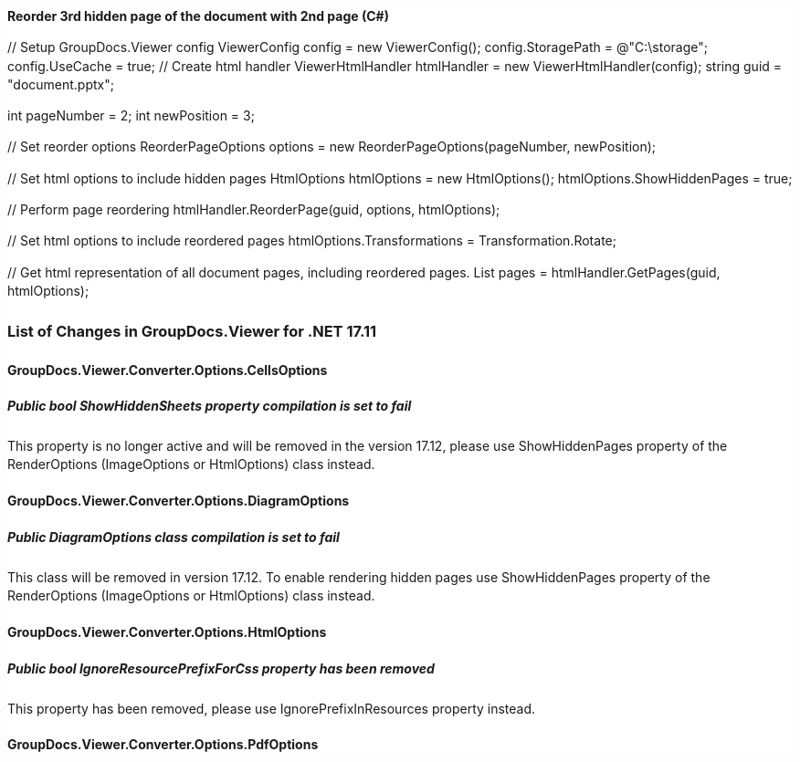 **Reorder 3rd hidden page of the document with 2nd page (C#)**

// Setup GroupDocs.Viewer config
ViewerConfig config = new ViewerConfig();
config.StoragePath = @"C:\\storage";
 config.UseCache = true;
// Create html handler
ViewerHtmlHandler htmlHandler = new ViewerHtmlHandler(config);
string guid = "document.pptx"; 
 
int pageNumber = 2;
int newPosition = 3;
  
// Set reorder options
ReorderPageOptions options = new ReorderPageOptions(pageNumber, newPosition);
 
// Set html options to include hidden pages
HtmlOptions htmlOptions = new HtmlOptions();
htmlOptions.ShowHiddenPages = true;
 
// Perform page reordering
htmlHandler.ReorderPage(guid, options, htmlOptions);
 
// Set html options to include reordered pages
htmlOptions.Transformations = Transformation.Rotate;
  
// Get html representation of all document pages, including reordered pages. 
List<PageHtml> pages = htmlHandler.GetPages(guid, htmlOptions);

### List of Changes in GroupDocs.Viewer for .NET 17.11

#### GroupDocs.Viewer.Converter.Options.CellsOptions

##### Public bool ShowHiddenSheets property compilation is set to fail

This property is no longer active and will be removed in the version 17.12, please use ShowHiddenPages property of the RenderOptions (ImageOptions or HtmlOptions) class instead.

#### GroupDocs.Viewer.Converter.Options.DiagramOptions

##### Public DiagramOptions class compilation is set to fail

This class will be removed in version 17.12. To enable rendering hidden pages use ShowHiddenPages property of the RenderOptions (ImageOptions or HtmlOptions) class instead.

#### GroupDocs.Viewer.Converter.Options.HtmlOptions

##### Public bool IgnoreResourcePrefixForCss property has been removed

This property has been removed, please use IgnorePrefixInResources property instead.

#### GroupDocs.Viewer.Converter.Options.PdfOptions
